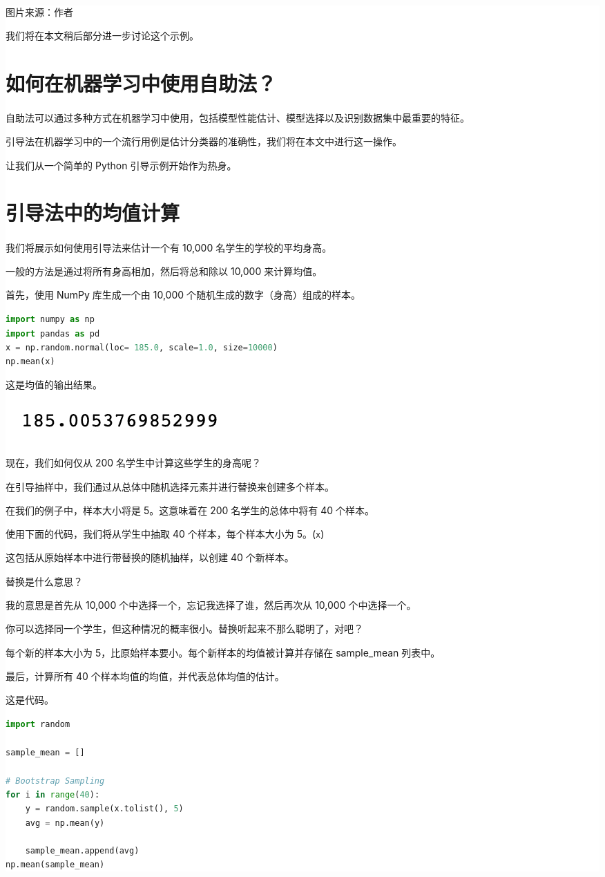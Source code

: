 图片来源：作者

我们将在本文稍后部分进一步讨论这个示例。

# 如何在机器学习中使用自助法？

自助法可以通过多种方式在机器学习中使用，包括模型性能估计、模型选择以及识别数据集中最重要的特征。

引导法在机器学习中的一个流行用例是估计分类器的准确性，我们将在本文中进行这一操作。

让我们从一个简单的 Python 引导示例开始作为热身。

# 引导法中的均值计算

我们将展示如何使用引导法来估计一个有 10,000 名学生的学校的平均身高。

一般的方法是通过将所有身高相加，然后将总和除以 10,000 来计算均值。

首先，使用 NumPy 库生成一个由 10,000 个随机生成的数字（身高）组成的样本。

```py
import numpy as np
import pandas as pd
x = np.random.normal(loc= 185.0, scale=1.0, size=10000)
np.mean(x) 
```

这是均值的输出结果。

![机器学习：什么是引导法？](img/9b2eb41c916be41d7618d433b1ae8c40.png)

现在，我们如何仅从 200 名学生中计算这些学生的身高呢？

在引导抽样中，我们通过从总体中随机选择元素并进行替换来创建多个样本。

在我们的例子中，样本大小将是 5。这意味着在 200 名学生的总体中将有 40 个样本。

使用下面的代码，我们将从学生中抽取 40 个样本，每个样本大小为 5。(`x`)

这包括从原始样本中进行带替换的随机抽样，以创建 40 个新样本。

替换是什么意思？

我的意思是首先从 10,000 个中选择一个，忘记我选择了谁，然后再次从 10,000 个中选择一个。

你可以选择同一个学生，但这种情况的概率很小。替换听起来不那么聪明了，对吧？

每个新的样本大小为 5，比原始样本要小。每个新样本的均值被计算并存储在 sample_mean 列表中。

最后，计算所有 40 个样本均值的均值，并代表总体均值的估计。

这是代码。

```py
import random

sample_mean = []

# Bootstrap Sampling
for i in range(40):
    y = random.sample(x.tolist(), 5)
    avg = np.mean(y)

    sample_mean.append(avg)
np.mean(sample_mean)
```
